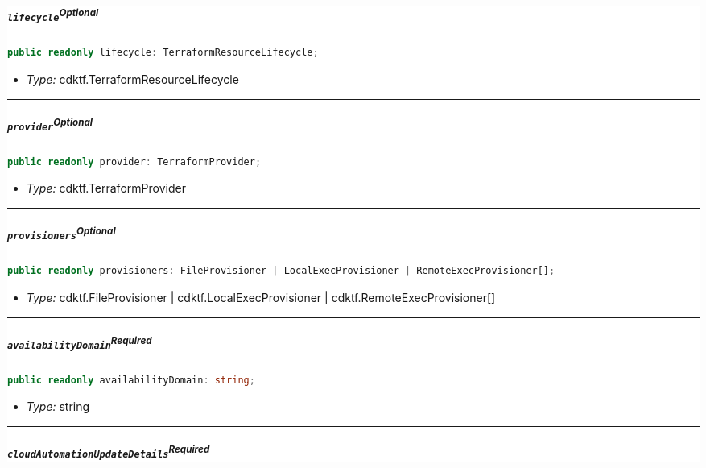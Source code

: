 ##### `lifecycle`<sup>Optional</sup> <a name="lifecycle" id="rhizo-co-terraform-provider-oci.databaseVmClusterRemoveVirtualMachine.DatabaseVmClusterRemoveVirtualMachine.property.lifecycle"></a>

```typescript
public readonly lifecycle: TerraformResourceLifecycle;
```

- *Type:* cdktf.TerraformResourceLifecycle

---

##### `provider`<sup>Optional</sup> <a name="provider" id="rhizo-co-terraform-provider-oci.databaseVmClusterRemoveVirtualMachine.DatabaseVmClusterRemoveVirtualMachine.property.provider"></a>

```typescript
public readonly provider: TerraformProvider;
```

- *Type:* cdktf.TerraformProvider

---

##### `provisioners`<sup>Optional</sup> <a name="provisioners" id="rhizo-co-terraform-provider-oci.databaseVmClusterRemoveVirtualMachine.DatabaseVmClusterRemoveVirtualMachine.property.provisioners"></a>

```typescript
public readonly provisioners: FileProvisioner | LocalExecProvisioner | RemoteExecProvisioner[];
```

- *Type:* cdktf.FileProvisioner | cdktf.LocalExecProvisioner | cdktf.RemoteExecProvisioner[]

---

##### `availabilityDomain`<sup>Required</sup> <a name="availabilityDomain" id="rhizo-co-terraform-provider-oci.databaseVmClusterRemoveVirtualMachine.DatabaseVmClusterRemoveVirtualMachine.property.availabilityDomain"></a>

```typescript
public readonly availabilityDomain: string;
```

- *Type:* string

---

##### `cloudAutomationUpdateDetails`<sup>Required</sup> <a name="cloudAutomationUpdateDetails" id="rhizo-co-terraform-provider-oci.databaseVmClusterRemoveVirtualMachine.DatabaseVmClusterRemoveVirtualMachine.property.cloudAutomationUpdateDetails"></a>
